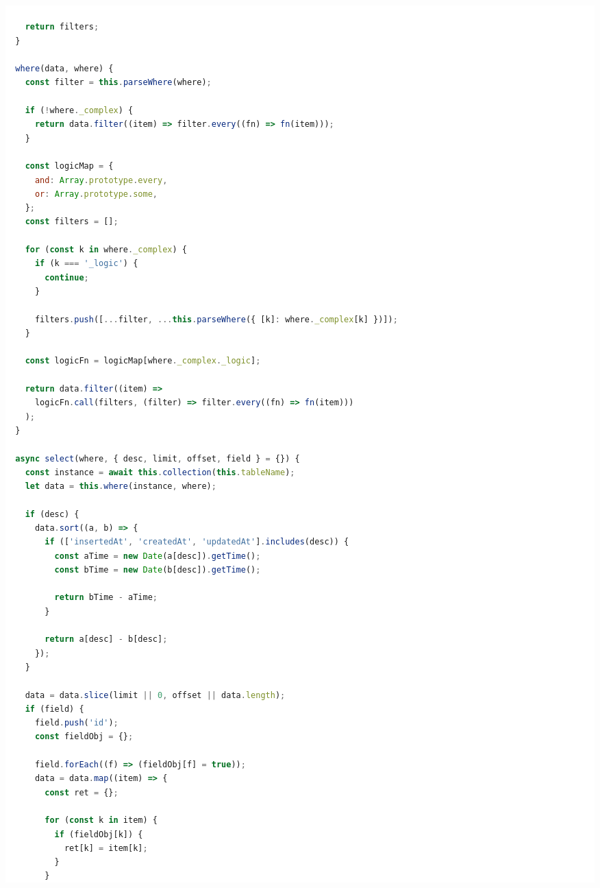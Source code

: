 ```js

    return filters;
  }

  where(data, where) {
    const filter = this.parseWhere(where);

    if (!where._complex) {
      return data.filter((item) => filter.every((fn) => fn(item)));
    }

    const logicMap = {
      and: Array.prototype.every,
      or: Array.prototype.some,
    };
    const filters = [];

    for (const k in where._complex) {
      if (k === '_logic') {
        continue;
      }

      filters.push([...filter, ...this.parseWhere({ [k]: where._complex[k] })]);
    }

    const logicFn = logicMap[where._complex._logic];

    return data.filter((item) =>
      logicFn.call(filters, (filter) => filter.every((fn) => fn(item)))
    );
  }

  async select(where, { desc, limit, offset, field } = {}) {
    const instance = await this.collection(this.tableName);
    let data = this.where(instance, where);

    if (desc) {
      data.sort((a, b) => {
        if (['insertedAt', 'createdAt', 'updatedAt'].includes(desc)) {
          const aTime = new Date(a[desc]).getTime();
          const bTime = new Date(b[desc]).getTime();

          return bTime - aTime;
        }

        return a[desc] - b[desc];
      });
    }

    data = data.slice(limit || 0, offset || data.length);
    if (field) {
      field.push('id');
      const fieldObj = {};

      field.forEach((f) => (fieldObj[f] = true));
      data = data.map((item) => {
        const ret = {};

        for (const k in item) {
          if (fieldObj[k]) {
            ret[k] = item[k];
          }
        }
```